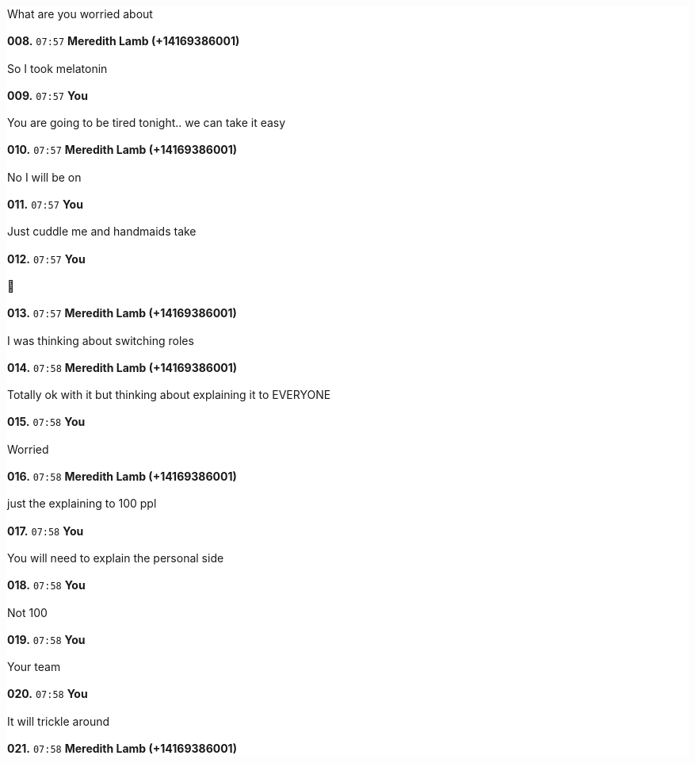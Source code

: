 What are you worried about


**008.** `07:57` **Meredith Lamb (+14169386001)**

So I took melatonin


**009.** `07:57` **You**

You are going to be tired tonight\.\. we can take it easy


**010.** `07:57` **Meredith Lamb (+14169386001)**

No I will be on


**011.** `07:57` **You**

Just cuddle me and handmaids take


**012.** `07:57` **You**

🙂


**013.** `07:57` **Meredith Lamb (+14169386001)**

I was thinking about switching roles


**014.** `07:58` **Meredith Lamb (+14169386001)**

Totally ok with it but thinking about explaining it to EVERYONE


**015.** `07:58` **You**

Worried


**016.** `07:58` **Meredith Lamb (+14169386001)**

just the explaining to 100 ppl


**017.** `07:58` **You**

You will need to explain the personal side


**018.** `07:58` **You**

Not 100


**019.** `07:58` **You**

Your team


**020.** `07:58` **You**

It will trickle around


**021.** `07:58` **Meredith Lamb (+14169386001)**
